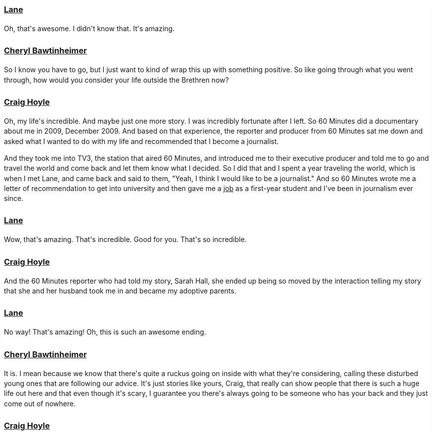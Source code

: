 ### [**Lane**](https://www.youtube.com/watch?v=hVMpaIthFig&t=3634s)

Oh, that's awesome. I didn't know that. It's amazing.

### [**Cheryl Bawtinheimer**](https://www.youtube.com/watch?v=hVMpaIthFig&t=3639s)

So I know you have to go, but I just want to kind of wrap this up with something positive. So like going through what you went through, how would you consider your life outside the Brethren now?

### [**Craig Hoyle**](https://www.youtube.com/watch?v=hVMpaIthFig&t=3655s)

Oh, my life's incredible. And maybe just one more story. I was incredibly fortunate after I left. So 60 Minutes did a documentary about me in 2009, December 2009\. And based on that experience, the reporter and producer from 60 Minutes sat me down and asked what I wanted to do with my life and recommended that I become a journalist.

And they took me into TV3, the station that aired 60 Minutes, and introduced me to their executive producer and told me to go and travel the world and come back and let them know what I decided. So I did that and I spent a year traveling the world, which is when I met Lane, and came back and said to them, "Yeah, I think I would like to be a journalist." And so 60 Minutes wrote me a letter of recommendation to get into university and then gave me a [job](https://www.youtube.com/watch?v=hVMpaIthFig&t=3717s) as a first-year student and I've been in journalism ever since.

### [**Lane**](https://www.youtube.com/watch?v=hVMpaIthFig&t=3721s)

Wow, that's amazing. That's incredible. Good for you. That's so incredible.

### [**Craig Hoyle**](https://www.youtube.com/watch?v=hVMpaIthFig&t=3726s)

And the 60 Minutes reporter who had told my story, Sarah Hall, she ended up being so moved by the interaction telling my story that she and her husband took me in and became my adoptive parents.

### [**Lane**](https://www.youtube.com/watch?v=hVMpaIthFig&t=3743s)

No way\! That's amazing\! Oh, this is such an awesome ending.

### [**Cheryl Bawtinheimer**](https://www.youtube.com/watch?v=hVMpaIthFig&t=3749s)

It is. I mean because we know that there's quite a ruckus going on inside with what they're considering, calling these disturbed young ones that are following our advice. It's just stories like yours, Craig, that really can show people that there is such a huge life out here and that even though it's scary, I guarantee you there's always going to be someone who has your back and they just come out of nowhere.

### [**Craig Hoyle**](https://www.youtube.com/watch?v=hVMpaIthFig&t=3779s)
